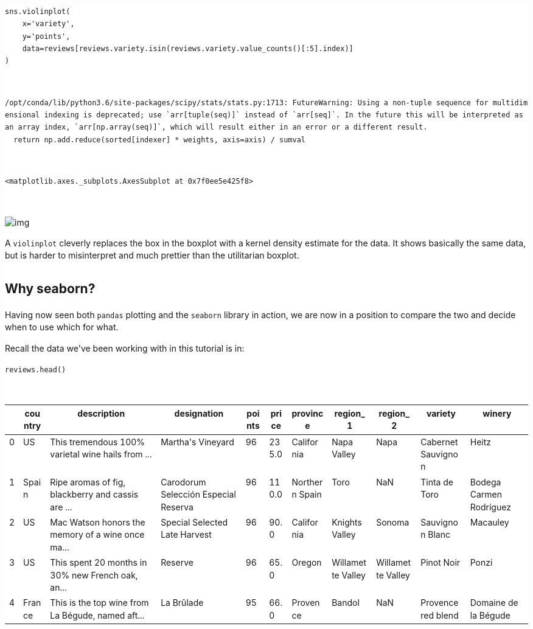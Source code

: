  

```
sns.violinplot(
    x='variety',
    y='points',
    data=reviews[reviews.variety.isin(reviews.variety.value_counts()[:5].index)]
)
```

​      

```
/opt/conda/lib/python3.6/site-packages/scipy/stats/stats.py:1713: FutureWarning: Using a non-tuple sequence for multidimensional indexing is deprecated; use `arr[tuple(seq)]` instead of `arr[seq]`. In the future this will be interpreted as an array index, `arr[np.array(seq)]`, which will result either in an error or a different result.
  return np.add.reduce(sorted[indexer] * weights, axis=axis) / sumval
```

​      

```
<matplotlib.axes._subplots.AxesSubplot at 0x7f0ee5e425f8>
```

​      

 ![img](https://www.kaggleusercontent.com/kf/5833085/eyJhbGciOiJkaXIiLCJlbmMiOiJBMTI4Q0JDLUhTMjU2In0..rvlC9_jSfMOiDHeOOEKX5A.Tm_0E7hwMj7AYMRqcMRlpIdisDeTq9AbfYpxS4YlHRtMgLfLEvr5GTg56bYVhfDqZXOQHWNJDOos0hHetlTWP-XJLsHtyoKdrjVtt_WOfjr5ZsQO9ElO2s6hgP9E26lXMeqtVpJWQsGghJRQMECEow.FC97CZntvxo6DPwU0p81cg/__results___files/__results___23_2.png) 

 

A `violinplot` cleverly replaces the box in the boxplot  with a kernel density estimate for the data. It shows basically the same  data, but is harder to misinterpret and much prettier than the  utilitarian boxplot.

 

## Why seaborn?

Having now seen both `pandas` plotting and the `seaborn` library in action, we are now in a position to compare the two and decide when to use which for what.

Recall the data we've been working with in this tutorial is in:

 

```
reviews.head()
```

​      

|      | country | description                                       | designation                          | points | price | province       | region_1          | region_2          | variety            | winery                  |
| ---- | ------- | ------------------------------------------------- | ------------------------------------ | ------ | ----- | -------------- | ----------------- | ----------------- | ------------------ | ----------------------- |
| 0    | US      | This tremendous 100% varietal wine hails from ... | Martha's Vineyard                    | 96     | 235.0 | California     | Napa Valley       | Napa              | Cabernet Sauvignon | Heitz                   |
| 1    | Spain   | Ripe aromas of fig, blackberry and cassis are ... | Carodorum Selección Especial Reserva | 96     | 110.0 | Northern Spain | Toro              | NaN               | Tinta de Toro      | Bodega Carmen Rodríguez |
| 2    | US      | Mac Watson honors the memory of a wine once ma... | Special Selected Late Harvest        | 96     | 90.0  | California     | Knights Valley    | Sonoma            | Sauvignon Blanc    | Macauley                |
| 3    | US      | This spent 20 months in 30% new French oak, an... | Reserve                              | 96     | 65.0  | Oregon         | Willamette Valley | Willamette Valley | Pinot Noir         | Ponzi                   |
| 4    | France  | This is the top wine from La Bégude, named aft... | La Brûlade                           | 95     | 66.0  | Provence       | Bandol            | NaN               | Provence red blend | Domaine de la Bégude    |
